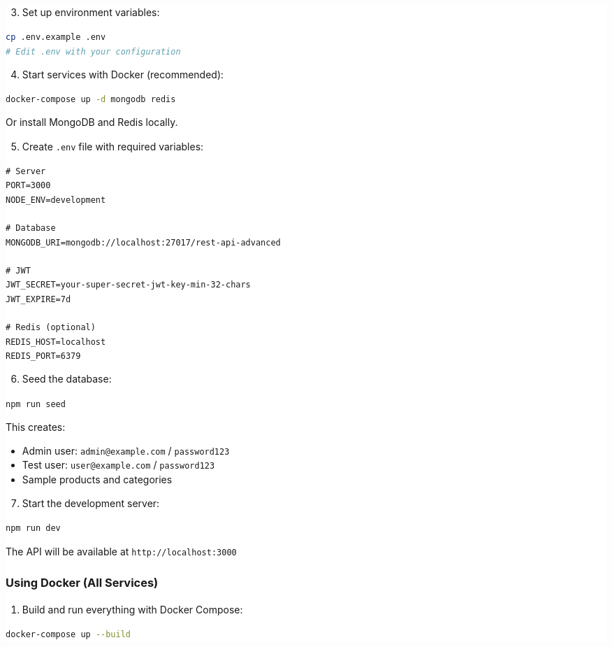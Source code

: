 3. Set up environment variables:

```bash
cp .env.example .env
# Edit .env with your configuration
```

4. Start services with Docker (recommended):

```bash
docker-compose up -d mongodb redis
```

Or install MongoDB and Redis locally.

5. Create `.env` file with required variables:

```env
# Server
PORT=3000
NODE_ENV=development

# Database
MONGODB_URI=mongodb://localhost:27017/rest-api-advanced

# JWT
JWT_SECRET=your-super-secret-jwt-key-min-32-chars
JWT_EXPIRE=7d

# Redis (optional)
REDIS_HOST=localhost
REDIS_PORT=6379
```

6. Seed the database:

```bash
npm run seed
```

This creates:

- Admin user: `admin@example.com` / `password123`
- Test user: `user@example.com` / `password123`
- Sample products and categories

7. Start the development server:

```bash
npm run dev
```

The API will be available at `http://localhost:3000`

### Using Docker (All Services)

1. Build and run everything with Docker Compose:

```bash
docker-compose up --build
```
